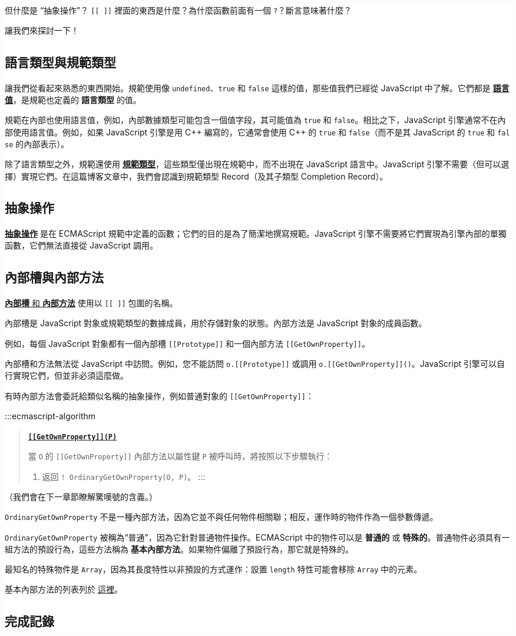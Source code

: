 但什麼是 “抽象操作”？ `[[ ]]` 裡面的東西是什麼？為什麼函數前面有一個 `?`？斷言意味著什麼？

讓我們來探討一下！

## 語言類型與規範類型

讓我們從看起來熟悉的東西開始。規範使用像 `undefined`、`true` 和 `false` 這樣的值，那些值我們已經從 JavaScript 中了解。它們都是 [**語言值**](https://tc39.es/ecma262/#sec-ecmascript-language-types)，是規範也定義的 **語言類型** 的值。

規範在內部也使用語言值，例如，內部數據類型可能包含一個值字段，其可能值為 `true` 和 `false`。相比之下，JavaScript 引擎通常不在內部使用語言值。例如，如果 JavaScript 引擎是用 C++ 編寫的，它通常會使用 C++ 的 `true` 和 `false`（而不是其 JavaScript 的 `true` 和 `false` 的內部表示）。

除了語言類型之外，規範還使用 [**規範類型**](https://tc39.es/ecma262/#sec-ecmascript-specification-types)，這些類型僅出現在規範中，而不出現在 JavaScript 語言中。JavaScript 引擎不需要（但可以選擇）實現它們。在這篇博客文章中，我們會認識到規範類型 Record（及其子類型 Completion Record）。

## 抽象操作

[**抽象操作**](https://tc39.es/ecma262/#sec-abstract-operations) 是在 ECMAScript 規範中定義的函數；它們的目的是為了簡潔地撰寫規範。JavaScript 引擎不需要將它們實現為引擎內部的單獨函數，它們無法直接從 JavaScript 調用。

## 內部槽與內部方法

[**內部槽** 和 **內部方法**](https://tc39.es/ecma262/#sec-object-internal-methods-and-internal-slots) 使用以 `[[ ]]` 包圍的名稱。

內部槽是 JavaScript 對象或規範類型的數據成員，用於存儲對象的狀態。內部方法是 JavaScript 對象的成員函數。

例如，每個 JavaScript 對象都有一個內部槽 `[[Prototype]]` 和一個內部方法 `[[GetOwnProperty]]`。

內部槽和方法無法從 JavaScript 中訪問。例如，您不能訪問 `o.[[Prototype]]` 或調用 `o.[[GetOwnProperty]]()`。JavaScript 引擎可以自行實現它們，但並非必須這麼做。

有時內部方法會委託給類似名稱的抽象操作，例如普通對象的 `[[GetOwnProperty]]`：

:::ecmascript-algorithm
> **[`[[GetOwnProperty]](P)`](https://tc39.es/ecma262/#sec-ordinary-object-internal-methods-and-internal-slots-getownproperty-p)**
>
> 當 `O` 的 `[[GetOwnProperty]]` 內部方法以屬性鍵 `P` 被呼叫時，將按照以下步驟執行：
>
> 1. 返回 `! OrdinaryGetOwnProperty(O, P)`。
:::

（我們會在下一章節瞭解驚嘆號的含義。）

`OrdinaryGetOwnProperty` 不是一種內部方法，因為它並不與任何物件相關聯；相反，運作時的物件作為一個參數傳遞。

`OrdinaryGetOwnProperty` 被稱為“普通”，因為它針對普通物件操作。ECMAScript 中的物件可以是 **普通的** 或 **特殊的**。普通物件必須具有一組方法的預設行為，這些方法稱為 **基本內部方法**。如果物件偏離了預設行為，那它就是特殊的。

最知名的特殊物件是 `Array`，因為其長度特性以非預設的方式運作：設置 `length` 特性可能會移除 `Array` 中的元素。

基本內部方法的列表列於 [這裡](https://tc39.es/ecma262/#table-5)。

## 完成記錄
